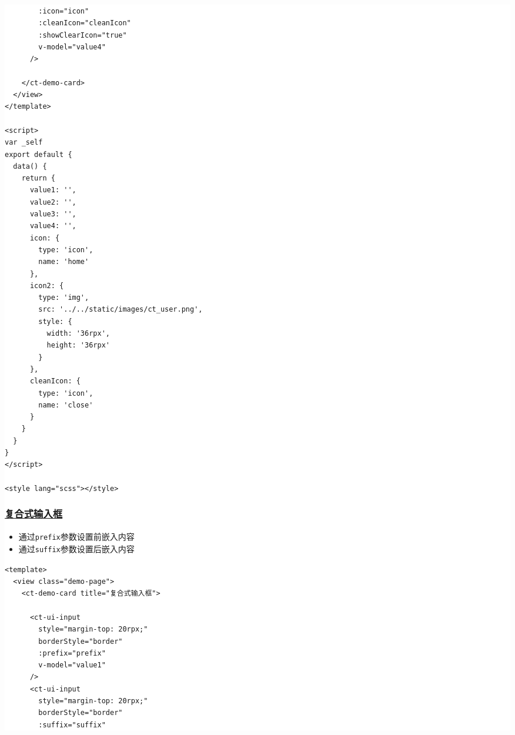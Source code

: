 ```vue
        :icon="icon"
        :cleanIcon="cleanIcon"
        :showClearIcon="true"
        v-model="value4"
      />
             
    </ct-demo-card>
  </view>
</template>

<script>
var _self
export default {
  data() {
    return {
      value1: '',
      value2: '',
      value3: '',
      value4: '',
      icon: {
        type: 'icon',
        name: 'home'
      },
      icon2: {
        type: 'img',
        src: '../../static/images/ct_user.png',
        style: {
          width: '36rpx',
          height: '36rpx'
        }
      },
      cleanIcon: {
        type: 'icon',
        name: 'close'
      }
    }
  }
}
</script>

<style lang="scss"></style>
```

### [复合式输入框](http://mid.chinatowercom.cn:18080/appGuide/ui/input.html#复合式输入框)

- 通过`prefix`参数设置前嵌入内容
- 通过`suffix`参数设置后嵌入内容

```vue
<template>
  <view class="demo-page">
    <ct-demo-card title="复合式输入框">
                 
      <ct-ui-input
        style="margin-top: 20rpx;"
        borderStyle="border"
        :prefix="prefix"
        v-model="value1"
      />
      <ct-ui-input
        style="margin-top: 20rpx;"
        borderStyle="border"
        :suffix="suffix"
```